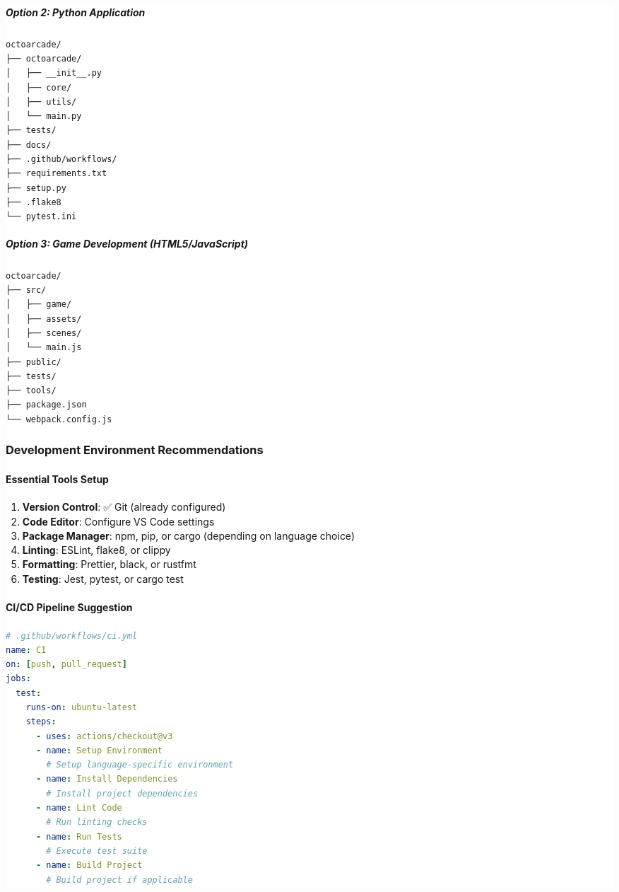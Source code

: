 ##### Option 2: Python Application
```
octoarcade/
├── octoarcade/
│   ├── __init__.py
│   ├── core/
│   ├── utils/
│   └── main.py
├── tests/
├── docs/
├── .github/workflows/
├── requirements.txt
├── setup.py
├── .flake8
└── pytest.ini
```

##### Option 3: Game Development (HTML5/JavaScript)
```
octoarcade/
├── src/
│   ├── game/
│   ├── assets/
│   ├── scenes/
│   └── main.js
├── public/
├── tests/
├── tools/
├── package.json
└── webpack.config.js
```

### Development Environment Recommendations

#### Essential Tools Setup
1. **Version Control**: ✅ Git (already configured)
2. **Code Editor**: Configure VS Code settings
3. **Package Manager**: npm, pip, or cargo (depending on language choice)
4. **Linting**: ESLint, flake8, or clippy
5. **Formatting**: Prettier, black, or rustfmt
6. **Testing**: Jest, pytest, or cargo test

#### CI/CD Pipeline Suggestion
```yaml
# .github/workflows/ci.yml
name: CI
on: [push, pull_request]
jobs:
  test:
    runs-on: ubuntu-latest
    steps:
      - uses: actions/checkout@v3
      - name: Setup Environment
        # Setup language-specific environment
      - name: Install Dependencies
        # Install project dependencies
      - name: Lint Code
        # Run linting checks
      - name: Run Tests
        # Execute test suite
      - name: Build Project
        # Build project if applicable
```
